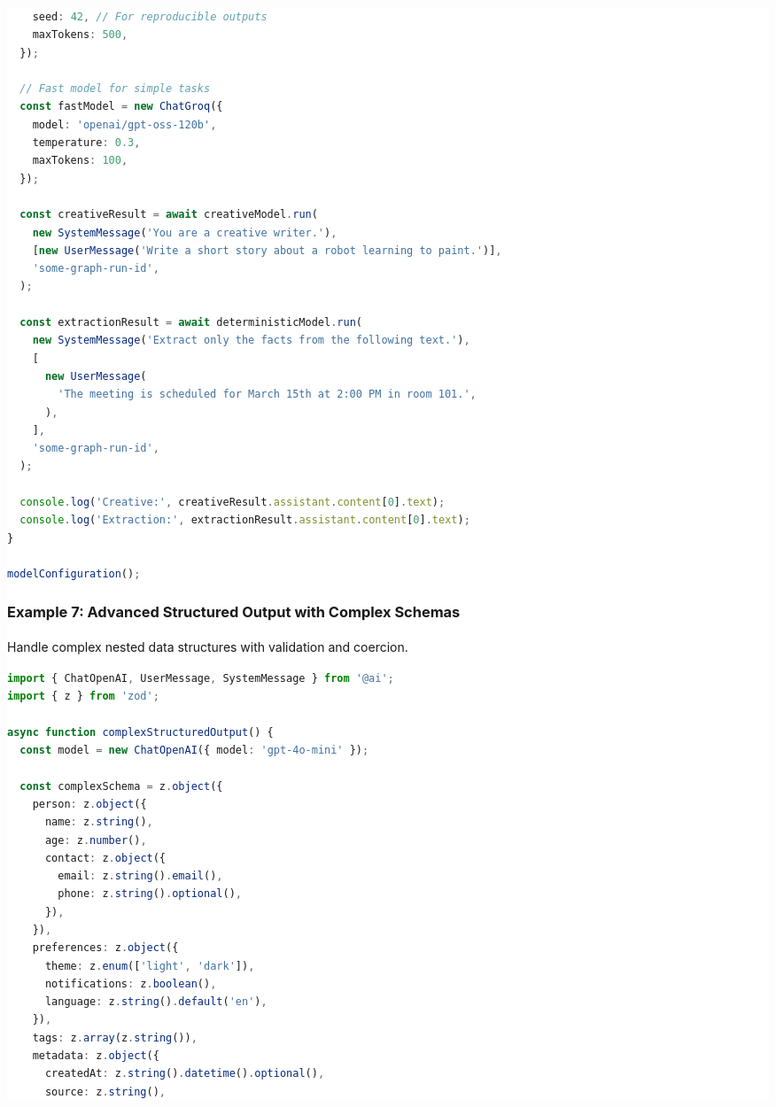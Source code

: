 ```typescript
    seed: 42, // For reproducible outputs
    maxTokens: 500,
  });

  // Fast model for simple tasks
  const fastModel = new ChatGroq({
    model: 'openai/gpt-oss-120b',
    temperature: 0.3,
    maxTokens: 100,
  });

  const creativeResult = await creativeModel.run(
    new SystemMessage('You are a creative writer.'),
    [new UserMessage('Write a short story about a robot learning to paint.')],
    'some-graph-run-id',
  );

  const extractionResult = await deterministicModel.run(
    new SystemMessage('Extract only the facts from the following text.'),
    [
      new UserMessage(
        'The meeting is scheduled for March 15th at 2:00 PM in room 101.',
      ),
    ],
    'some-graph-run-id',
  );

  console.log('Creative:', creativeResult.assistant.content[0].text);
  console.log('Extraction:', extractionResult.assistant.content[0].text);
}

modelConfiguration();
```

### Example 7: Advanced Structured Output with Complex Schemas

Handle complex nested data structures with validation and coercion.

```typescript
import { ChatOpenAI, UserMessage, SystemMessage } from '@ai';
import { z } from 'zod';

async function complexStructuredOutput() {
  const model = new ChatOpenAI({ model: 'gpt-4o-mini' });
  
  const complexSchema = z.object({
    person: z.object({
      name: z.string(),
      age: z.number(),
      contact: z.object({
        email: z.string().email(),
        phone: z.string().optional(),
      }),
    }),
    preferences: z.object({
      theme: z.enum(['light', 'dark']),
      notifications: z.boolean(),
      language: z.string().default('en'),
    }),
    tags: z.array(z.string()),
    metadata: z.object({
      createdAt: z.string().datetime().optional(),
      source: z.string(),
```